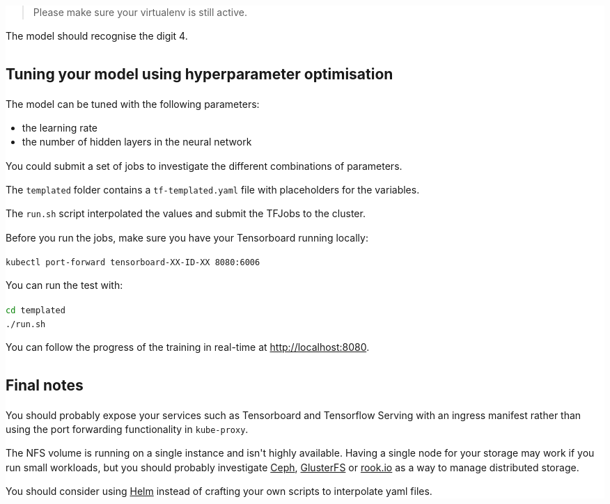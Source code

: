 > Please make sure your virtualenv is still active.

The model should recognise the digit 4.

## Tuning your model using hyperparameter optimisation

The model can be tuned with the following parameters:

- the learning rate
- the number of hidden layers in the neural network

You could submit a set of jobs to investigate the different combinations of parameters.

The `templated` folder contains a `tf-templated.yaml` file with placeholders for the variables.

The `run.sh` script interpolated the values and submit the TFJobs to the cluster.

Before you run the jobs, make sure you have your Tensorboard running locally:

```bash
kubectl port-forward tensorboard-XX-ID-XX 8080:6006
```

You can run the test with:

```bash
cd templated
./run.sh
```

You can follow the progress of the training in real-time at [http://localhost:8080](http://localhost:8080).

## Final notes

You should probably expose your services such as Tensorboard and Tensorflow Serving with an ingress manifest rather than using the port forwarding functionality in `kube-proxy`.

The NFS volume is running on a single instance and isn't highly available. Having a single node for your storage may work if you run small workloads, but you should probably investigate [Ceph](http://docs.ceph.com/docs/mimic/cephfs/), [GlusterFS](https://www.gluster.org/) or [rook.io](https://rook.io) as a way to manage distributed storage.

You should consider using [Helm](https://helm.sh/) instead of crafting your own scripts to interpolate yaml files.
